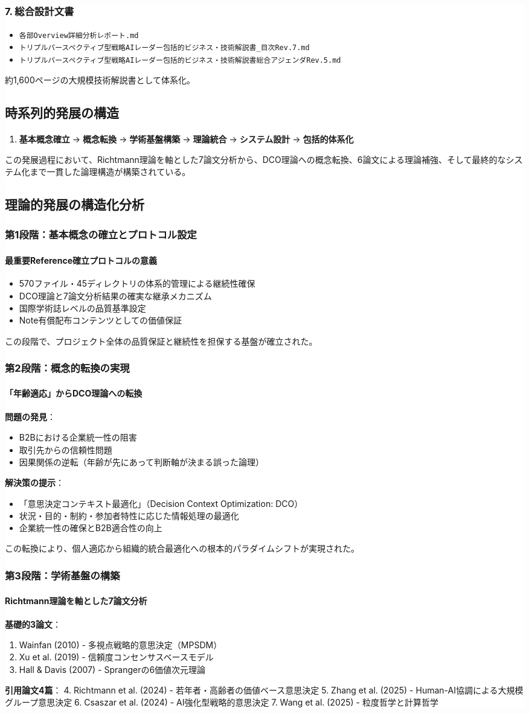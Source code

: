 ### 7. 総合設計文書
- `各部Overview詳細分析レポート.md`
- `トリプルパースペクティブ型戦略AIレーダー包括的ビジネス・技術解説書_目次Rev.7.md`
- `トリプルパースペクティブ型戦略AIレーダー包括的ビジネス・技術解説書総合アジェンダRev.5.md`

約1,600ページの大規模技術解説書として体系化。

## 時系列的発展の構造

1. **基本概念確立** → **概念転換** → **学術基盤構築** → **理論統合** → **システム設計** → **包括的体系化**

この発展過程において、Richtmann理論を軸とした7論文分析から、DCO理論への概念転換、6論文による理論補強、そして最終的なシステム化まで一貫した論理構造が構築されている。



## 理論的発展の構造化分析

### 第1段階：基本概念の確立とプロトコル設定

#### 最重要Reference確立プロトコルの意義
- 570ファイル・45ディレクトリの体系的管理による継続性確保
- DCO理論と7論文分析結果の確実な継承メカニズム
- 国際学術誌レベルの品質基準設定
- Note有償配布コンテンツとしての価値保証

この段階で、プロジェクト全体の品質保証と継続性を担保する基盤が確立された。

### 第2段階：概念的転換の実現

#### 「年齢適応」からDCO理論への転換
**問題の発見**：
- B2Bにおける企業統一性の阻害
- 取引先からの信頼性問題
- 因果関係の逆転（年齢が先にあって判断軸が決まる誤った論理）

**解決策の提示**：
- 「意思決定コンテキスト最適化」（Decision Context Optimization: DCO）
- 状況・目的・制約・参加者特性に応じた情報処理の最適化
- 企業統一性の確保とB2B適合性の向上

この転換により、個人適応から組織的統合最適化への根本的パラダイムシフトが実現された。

### 第3段階：学術基盤の構築

#### Richtmann理論を軸とした7論文分析
**基礎的3論文**：
1. Wainfan (2010) - 多視点戦略的意思決定（MPSDM）
2. Xu et al. (2019) - 信頼度コンセンサスベースモデル
3. Hall & Davis (2007) - Sprangerの6価値次元理論

**引用論文4篇**：
4. Richtmann et al. (2024) - 若年者・高齢者の価値ベース意思決定
5. Zhang et al. (2025) - Human-AI協調による大規模グループ意思決定
6. Csaszar et al. (2024) - AI強化型戦略的意思決定
7. Wang et al. (2025) - 粒度哲学と計算哲学
